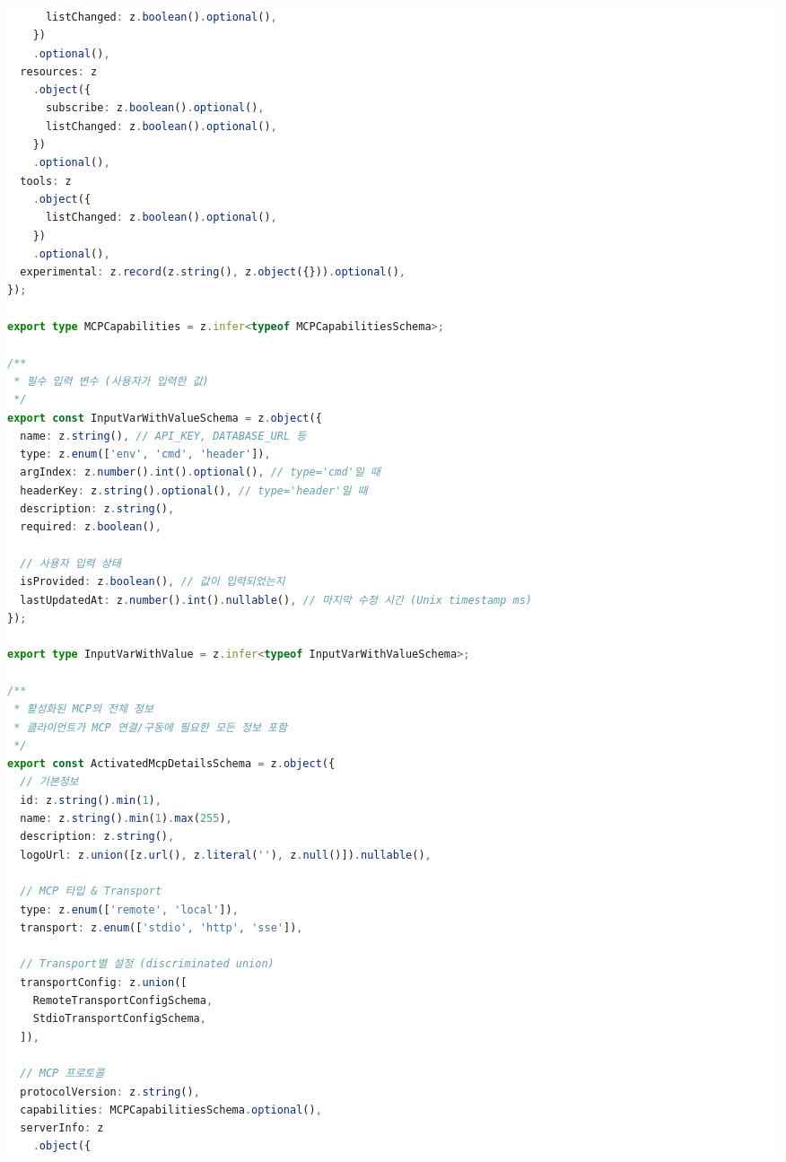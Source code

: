 ```typescript
      listChanged: z.boolean().optional(),
    })
    .optional(),
  resources: z
    .object({
      subscribe: z.boolean().optional(),
      listChanged: z.boolean().optional(),
    })
    .optional(),
  tools: z
    .object({
      listChanged: z.boolean().optional(),
    })
    .optional(),
  experimental: z.record(z.string(), z.object({})).optional(),
});

export type MCPCapabilities = z.infer<typeof MCPCapabilitiesSchema>;

/**
 * 필수 입력 변수 (사용자가 입력한 값)
 */
export const InputVarWithValueSchema = z.object({
  name: z.string(), // API_KEY, DATABASE_URL 등
  type: z.enum(['env', 'cmd', 'header']),
  argIndex: z.number().int().optional(), // type='cmd'일 때
  headerKey: z.string().optional(), // type='header'일 때
  description: z.string(),
  required: z.boolean(),

  // 사용자 입력 상태
  isProvided: z.boolean(), // 값이 입력되었는지
  lastUpdatedAt: z.number().int().nullable(), // 마지막 수정 시간 (Unix timestamp ms)
});

export type InputVarWithValue = z.infer<typeof InputVarWithValueSchema>;

/**
 * 활성화된 MCP의 전체 정보
 * 클라이언트가 MCP 연결/구동에 필요한 모든 정보 포함
 */
export const ActivatedMcpDetailsSchema = z.object({
  // 기본정보
  id: z.string().min(1),
  name: z.string().min(1).max(255),
  description: z.string(),
  logoUrl: z.union([z.url(), z.literal(''), z.null()]).nullable(),

  // MCP 타입 & Transport
  type: z.enum(['remote', 'local']),
  transport: z.enum(['stdio', 'http', 'sse']),

  // Transport별 설정 (discriminated union)
  transportConfig: z.union([
    RemoteTransportConfigSchema,
    StdioTransportConfigSchema,
  ]),

  // MCP 프로토콜
  protocolVersion: z.string(),
  capabilities: MCPCapabilitiesSchema.optional(),
  serverInfo: z
    .object({
```